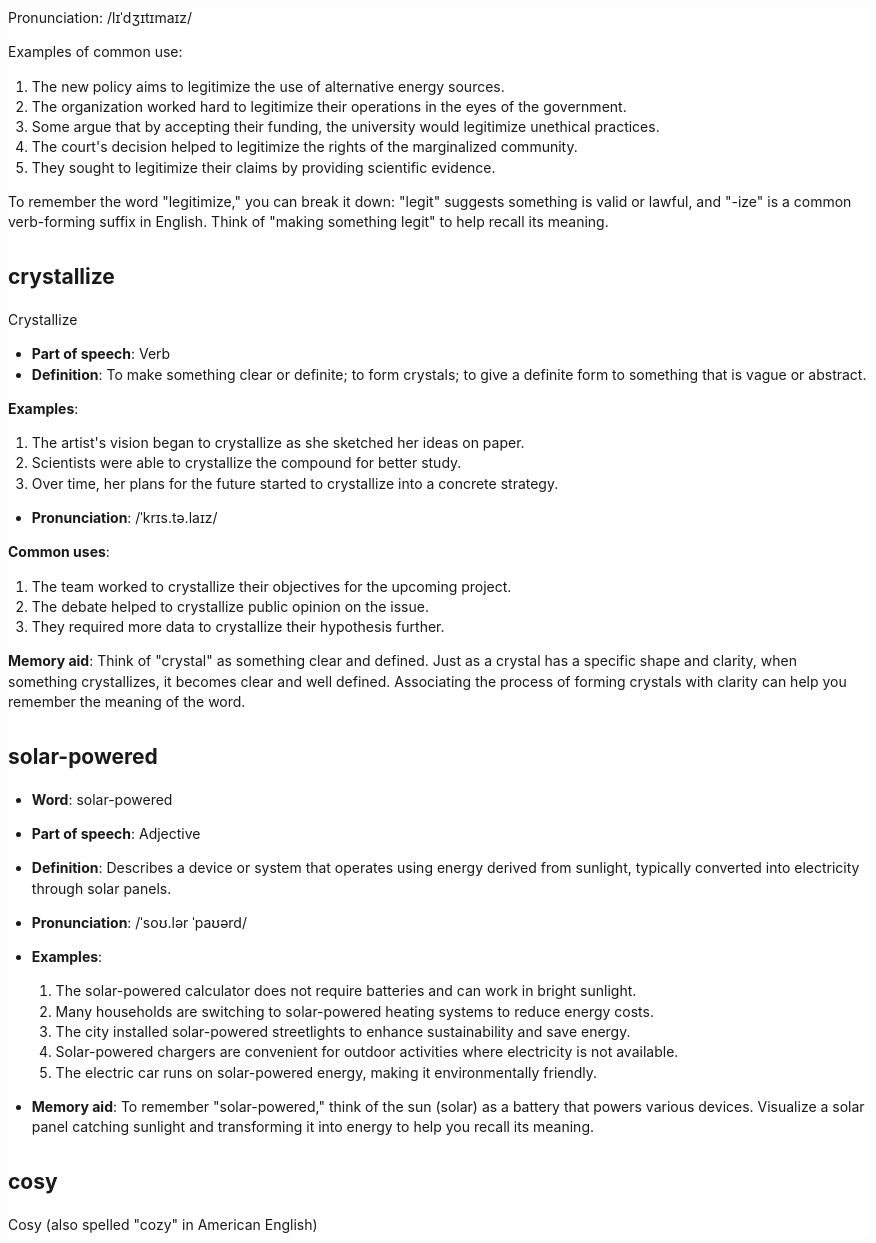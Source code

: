 Pronunciation: /lɪˈdʒɪtɪmaɪz/

Examples of common use:
1. The new policy aims to legitimize the use of alternative energy sources.
2. The organization worked hard to legitimize their operations in the eyes of the government.
3. Some argue that by accepting their funding, the university would legitimize unethical practices.
4. The court's decision helped to legitimize the rights of the marginalized community.
5. They sought to legitimize their claims by providing scientific evidence.

To remember the word "legitimize," you can break it down: "legit" suggests something is valid or lawful, and "-ize" is a common verb-forming suffix in English. Think of "making something legit" to help recall its meaning.
## crystallize
Crystallize

- **Part of speech**: Verb
- **Definition**: To make something clear or definite; to form crystals; to give a definite form to something that is vague or abstract.
  
**Examples**:  
1. The artist's vision began to crystallize as she sketched her ideas on paper.
2. Scientists were able to crystallize the compound for better study.
3. Over time, her plans for the future started to crystallize into a concrete strategy.

- **Pronunciation**: /ˈkrɪs.tə.laɪz/

**Common uses**:
1. The team worked to crystallize their objectives for the upcoming project.
2. The debate helped to crystallize public opinion on the issue.
3. They required more data to crystallize their hypothesis further. 

**Memory aid**: Think of "crystal" as something clear and defined. Just as a crystal has a specific shape and clarity, when something crystallizes, it becomes clear and well defined. Associating the process of forming crystals with clarity can help you remember the meaning of the word.
## solar-powered
- **Word**: solar-powered  
- **Part of speech**: Adjective  
- **Definition**: Describes a device or system that operates using energy derived from sunlight, typically converted into electricity through solar panels.

- **Pronunciation**: /ˈsoʊ.lər ˈpaʊərd/

- **Examples**:  
  1. The solar-powered calculator does not require batteries and can work in bright sunlight.  
  2. Many households are switching to solar-powered heating systems to reduce energy costs.  
  3. The city installed solar-powered streetlights to enhance sustainability and save energy.  
  4. Solar-powered chargers are convenient for outdoor activities where electricity is not available.  
  5. The electric car runs on solar-powered energy, making it environmentally friendly.

- **Memory aid**: To remember "solar-powered," think of the sun (solar) as a battery that powers various devices. Visualize a solar panel catching sunlight and transforming it into energy to help you recall its meaning.
## cosy
Cosy (also spelled "cozy" in American English)

